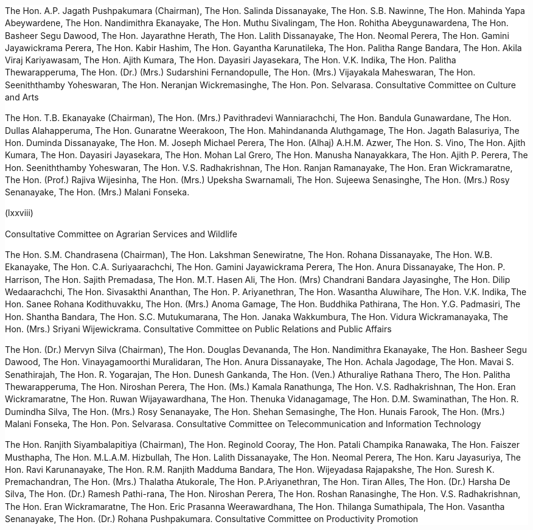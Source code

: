 The Hon. A.P. Jagath Pushpakumara (Chairman), The Hon. Salinda Dissanayake, The Hon. S.B. Nawinne, The Hon. Mahinda Yapa Abeywardene, The Hon. Nandimithra Ekanayake, The Hon. Muthu Sivalingam, The Hon. Rohitha Abeygunawardena, The Hon. Basheer Segu Dawood, The Hon. Jayarathne Herath, The Hon. Lalith Dissanayake, The Hon. Neomal Perera, The Hon. Gamini Jayawickrama Perera, The Hon. Kabir Hashim, The Hon. Gayantha Karunatileka, The Hon. Palitha Range Bandara, The Hon. Akila Viraj Kariyawasam, The Hon. Ajith Kumara, The Hon. Dayasiri Jayasekara, The Hon. V.K. Indika, The Hon. Palitha Thewarapperuma, The Hon. (Dr.) (Mrs.) Sudarshini Fernandopulle, The Hon. (Mrs.) Vijayakala Maheswaran, The Hon. Seeniththamby Yoheswaran, The Hon. Neranjan Wickremasinghe, The Hon. Pon. Selvarasa. Consultative Committee on Culture and Arts

The Hon. T.B. Ekanayake (Chairman), The Hon. (Mrs.) Pavithradevi Wanniarachchi, The Hon. Bandula Gunawardane, The Hon. Dullas Alahapperuma, The Hon. Gunaratne Weerakoon, The Hon. Mahindananda Aluthgamage, The Hon. Jagath Balasuriya, The Hon. Duminda Dissanayake, The Hon. M. Joseph Michael Perera, The Hon. (Alhaj) A.H.M. Azwer, The Hon. S. Vino, The Hon. Ajith Kumara, The Hon. Dayasiri Jayasekara, The Hon. Mohan Lal Grero, The Hon. Manusha Nanayakkara, The Hon. Ajith P. Perera, The Hon. Seeniththamby Yoheswaran, The Hon. V.S. Radhakrishnan, The Hon. Ranjan Ramanayake, The Hon. Eran Wickramaratne, The Hon. (Prof.) Rajiva Wijesinha, The Hon. (Mrs.) Upeksha Swarnamali, The Hon. Sujeewa Senasinghe, The Hon. (Mrs.) Rosy Senanayake, The Hon. (Mrs.) Malani Fonseka.

(lxxviii)

Consultative Committee on Agrarian Services and Wildlife

The Hon. S.M. Chandrasena (Chairman), The Hon. Lakshman Senewiratne, The Hon. Rohana Dissanayake, The Hon. W.B. Ekanayake, The Hon. C.A. Suriyaarachchi, The Hon. Gamini Jayawickrama Perera, The Hon. Anura Dissanayake, The Hon. P. Harrison, The Hon. Sajith Premadasa, The Hon. M.T. Hasen Ali, The Hon. (Mrs) Chandrani Bandara Jayasinghe, The Hon. Dilip Wedaarachchi, The Hon. Sivasakthi Ananthan, The Hon. P. Ariyanethran, The Hon. Wasantha Aluwihare, The Hon. V.K. Indika, The Hon. Sanee Rohana Kodithuvakku, The Hon. (Mrs.) Anoma Gamage, The Hon. Buddhika Pathirana, The Hon. Y.G. Padmasiri, The Hon. Shantha Bandara, The Hon. S.C. Mutukumarana, The Hon. Janaka Wakkumbura, The Hon. Vidura Wickramanayaka, The Hon. (Mrs.) Sriyani Wijewickrama. Consultative Committee on Public Relations and Public Affairs

The Hon. (Dr.) Mervyn Silva (Chairman), The Hon. Douglas Devananda, The Hon. Nandimithra Ekanayake, The Hon. Basheer Segu Dawood, The Hon. Vinayagamoorthi Muralidaran, The Hon. Anura Dissanayake, The Hon. Achala Jagodage, The Hon. Mavai S. Senathirajah, The Hon. R. Yogarajan, The Hon. Dunesh Gankanda, The Hon. (Ven.) Athuraliye Rathana Thero, The Hon. Palitha Thewarapperuma, The Hon. Niroshan Perera, The Hon. (Ms.) Kamala Ranathunga, The Hon. V.S. Radhakrishnan, The Hon. Eran Wickramaratne, The Hon. Ruwan Wijayawardhana, The Hon. Thenuka Vidanagamage, The Hon. D.M. Swaminathan, The Hon. R. Dumindha Silva, The Hon. (Mrs.) Rosy Senanayake, The Hon. Shehan Semasinghe, The Hon. Hunais Farook, The Hon. (Mrs.) Malani Fonseka, The Hon. Pon. Selvarasa. Consultative Committee on Telecommunication and Information Technology

The Hon. Ranjith Siyambalapitiya (Chairman), The Hon. Reginold Cooray, The Hon. Patali Champika Ranawaka, The Hon. Faiszer Musthapha, The Hon. M.L.A.M. Hizbullah, The Hon. Lalith Dissanayake, The Hon. Neomal Perera, The Hon. Karu Jayasuriya, The Hon. Ravi Karunanayake, The Hon. R.M. Ranjith Madduma Bandara, The Hon. Wijeyadasa Rajapakshe, The Hon. Suresh K. Premachandran, The Hon. (Mrs.) Thalatha Atukorale, The Hon. P.Ariyanethran, The Hon. Tiran Alles, The Hon. (Dr.) Harsha De Silva, The Hon. (Dr.) Ramesh Pathi-rana, The Hon. Niroshan Perera, The Hon. Roshan Ranasinghe, The Hon. V.S. Radhakrishnan, The Hon. Eran Wickramaratne, The Hon. Eric Prasanna Weerawardhana, The Hon. Thilanga Sumathipala, The Hon. Vasantha Senanayake, The Hon. (Dr.) Rohana Pushpakumara. Consultative Committee on Productivity Promotion

